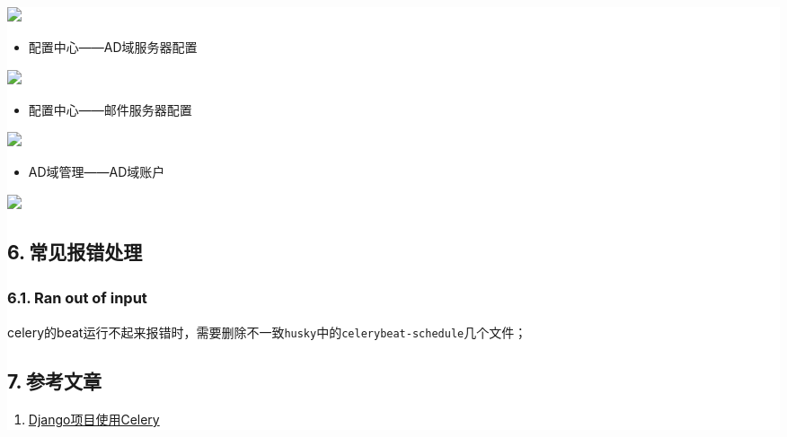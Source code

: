 ![](https://oscimg.oschina.net/oscnet/up-500989f53da4301805f38f4b0f69623f9a4.png)

 - 配置中心——AD域服务器配置

![](https://oscimg.oschina.net/oscnet/up-1f745893ca3c251a3546423f803f0f31d54.png)

 - 配置中心——邮件服务器配置

![](https://oscimg.oschina.net/oscnet/up-ff05f2ed66170bbf633af782e13f2ffbfb5.png)

 - AD域管理——AD域账户

![](https://oscimg.oschina.net/oscnet/up-1cb584e92b62979e2927e4fce1ec9679d23.png)

## 6. 常见报错处理
### 6.1. Ran out of input
celery的beat运行不起来报错时，需要删除不一致`husky`中的`celerybeat-schedule`几个文件；

## 7. 参考文章

 1. [Django项目使用Celery](https://zhuanlan.zhihu.com/p/162039762)
